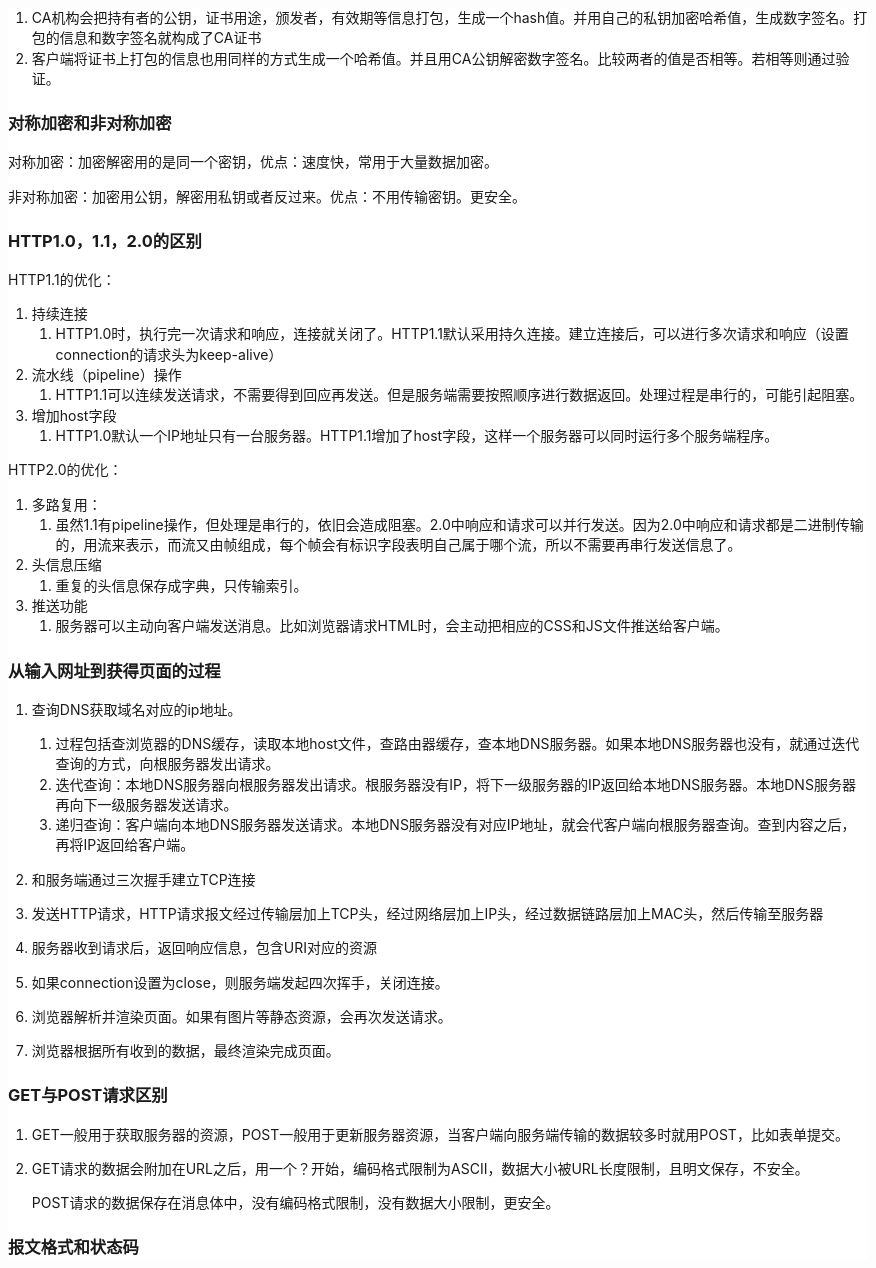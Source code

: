 1. CA机构会把持有者的公钥，证书用途，颁发者，有效期等信息打包，生成一个hash值。并用自己的私钥加密哈希值，生成数字签名。打包的信息和数字签名就构成了CA证书
2. 客户端将证书上打包的信息也用同样的方式生成一个哈希值。并且用CA公钥解密数字签名。比较两者的值是否相等。若相等则通过验证。


### 对称加密和非对称加密

对称加密：加密解密用的是同一个密钥，优点：速度快，常用于大量数据加密。

非对称加密：加密用公钥，解密用私钥或者反过来。优点：不用传输密钥。更安全。

### HTTP1.0，1.1，2.0的区别

HTTP1.1的优化：

1. 持续连接
   1. HTTP1.0时，执行完一次请求和响应，连接就关闭了。HTTP1.1默认采用持久连接。建立连接后，可以进行多次请求和响应（设置connection的请求头为keep-alive）
2. 流水线（pipeline）操作
   1. HTTP1.1可以连续发送请求，不需要得到回应再发送。但是服务端需要按照顺序进行数据返回。处理过程是串行的，可能引起阻塞。
3. 增加host字段
   1. HTTP1.0默认一个IP地址只有一台服务器。HTTP1.1增加了host字段，这样一个服务器可以同时运行多个服务端程序。

HTTP2.0的优化：

1. 多路复用：
   1. 虽然1.1有pipeline操作，但处理是串行的，依旧会造成阻塞。2.0中响应和请求可以并行发送。因为2.0中响应和请求都是二进制传输的，用流来表示，而流又由帧组成，每个帧会有标识字段表明自己属于哪个流，所以不需要再串行发送信息了。
2. 头信息压缩
   1. 重复的头信息保存成字典，只传输索引。
3. 推送功能
   1. 服务器可以主动向客户端发送消息。比如浏览器请求HTML时，会主动把相应的CSS和JS文件推送给客户端。

### 从输入网址到获得页面的过程

1. 查询DNS获取域名对应的ip地址。
   1. 过程包括查浏览器的DNS缓存，读取本地host文件，查路由器缓存，查本地DNS服务器。如果本地DNS服务器也没有，就通过迭代查询的方式，向根服务器发出请求。
   2. 迭代查询：本地DNS服务器向根服务器发出请求。根服务器没有IP，将下一级服务器的IP返回给本地DNS服务器。本地DNS服务器再向下一级服务器发送请求。
   3. 递归查询：客户端向本地DNS服务器发送请求。本地DNS服务器没有对应IP地址，就会代客户端向根服务器查询。查到内容之后，再将IP返回给客户端。

2. 和服务端通过三次握手建立TCP连接

3. 发送HTTP请求，HTTP请求报文经过传输层加上TCP头，经过网络层加上IP头，经过数据链路层加上MAC头，然后传输至服务器

4. 服务器收到请求后，返回响应信息，包含URI对应的资源
5. 如果connection设置为close，则服务端发起四次挥手，关闭连接。

6. 浏览器解析并渲染页面。如果有图片等静态资源，会再次发送请求。
7. 浏览器根据所有收到的数据，最终渲染完成页面。

### GET与POST请求区别

1. GET一般用于获取服务器的资源，POST一般用于更新服务器资源，当客户端向服务端传输的数据较多时就用POST，比如表单提交。

2. GET请求的数据会附加在URL之后，用一个？开始，编码格式限制为ASCII，数据大小被URL长度限制，且明文保存，不安全。

   POST请求的数据保存在消息体中，没有编码格式限制，没有数据大小限制，更安全。

### 报文格式和状态码
